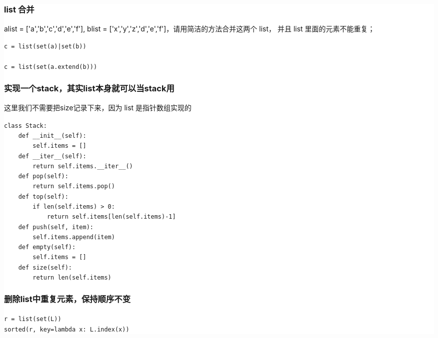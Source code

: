 ### list 合并
alist = ['a','b','c','d','e','f'], blist = ['x','y','z','d','e','f']，请用简洁的方法合并这两个 list， 并且 list 里面的元素不能重复；

```
c = list(set(a)|set(b))

c = list(set(a.extend(b)))
```

### 实现一个stack，其实list本身就可以当stack用
这里我们不需要把size记录下来，因为 list 是指针数组实现的

```
class Stack:
    def __init__(self):
        self.items = []
    def __iter__(self):
        return self.items.__iter__()
    def pop(self):
        return self.items.pop()
    def top(self):
        if len(self.items) > 0:
            return self.items[len(self.items)-1]
    def push(self, item):
        self.items.append(item)
    def empty(self):
        self.items = []
    def size(self):
        return len(self.items)
```

### 删除list中重复元素，保持顺序不变

```
r = list(set(L))
sorted(r, key=lambda x: L.index(x))
```

